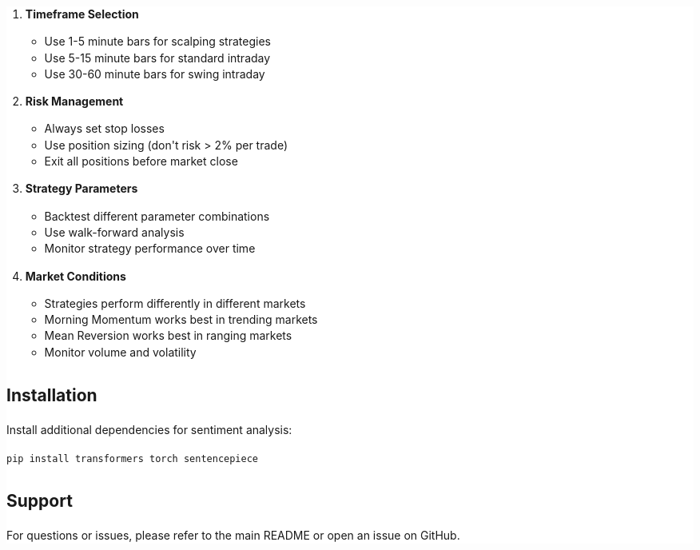 1. **Timeframe Selection**
   - Use 1-5 minute bars for scalping strategies
   - Use 5-15 minute bars for standard intraday
   - Use 30-60 minute bars for swing intraday

2. **Risk Management**
   - Always set stop losses
   - Use position sizing (don't risk > 2% per trade)
   - Exit all positions before market close

3. **Strategy Parameters**
   - Backtest different parameter combinations
   - Use walk-forward analysis
   - Monitor strategy performance over time

4. **Market Conditions**
   - Strategies perform differently in different markets
   - Morning Momentum works best in trending markets
   - Mean Reversion works best in ranging markets
   - Monitor volume and volatility

## Installation

Install additional dependencies for sentiment analysis:

```bash
pip install transformers torch sentencepiece
```

## Support

For questions or issues, please refer to the main README or open an issue on GitHub.
